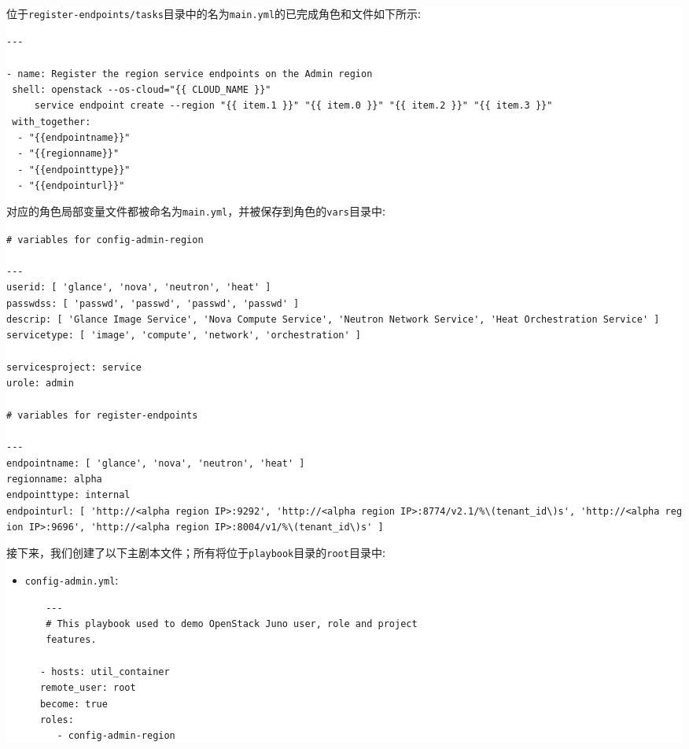 位于`register-endpoints/tasks`目录中的名为`main.yml`的已完成角色和文件如下所示:

```
--- 

- name: Register the region service endpoints on the Admin region 
 shell: openstack --os-cloud="{{ CLOUD_NAME }}" 
     service endpoint create --region "{{ item.1 }}" "{{ item.0 }}" "{{ item.2 }}" "{{ item.3 }}" 
 with_together: 
  - "{{endpointname}}" 
  - "{{regionname}}" 
  - "{{endpointtype}}" 
  - "{{endpointurl}}" 

```

对应的角色局部变量文件都被命名为`main.yml`，并被保存到角色的`vars`目录中:

```
# variables for config-admin-region 

--- 
userid: [ 'glance', 'nova', 'neutron', 'heat' ] 
passwdss: [ 'passwd', 'passwd', 'passwd', 'passwd' ] 
descrip: [ 'Glance Image Service', 'Nova Compute Service', 'Neutron Network Service', 'Heat Orchestration Service' ] 
servicetype: [ 'image', 'compute', 'network', 'orchestration' ] 

servicesproject: service 
urole: admin 

# variables for register-endpoints 

--- 
endpointname: [ 'glance', 'nova', 'neutron', 'heat' ]  
regionname: alpha 
endpointtype: internal 
endpointurl: [ 'http://<alpha region IP>:9292', 'http://<alpha region IP>:8774/v2.1/%\(tenant_id\)s', 'http://<alpha region IP>:9696', 'http://<alpha region IP>:8004/v1/%\(tenant_id\)s' ] 

```

接下来，我们创建了以下主剧本文件；所有将位于`playbook`目录的`root`目录中:

*   `config-admin.yml`:

```
       --- 
       # This playbook used to demo OpenStack Juno user, role and project 
       features.  

      - hosts: util_container 
      remote_user: root 
      become: true 
      roles: 
         - config-admin-region 

```

